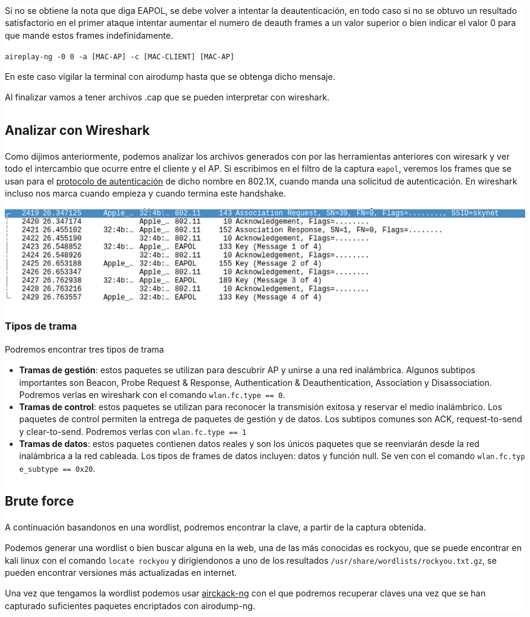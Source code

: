Si no se obtiene la nota que diga EAPOL, se debe volver a intentar la deautenticación, en todo caso si no se obtuvo un resultado satisfactorio en el primer ataque intentar aumentar el numero de deauth frames a un valor superior o bien indicar el valor 0 para que mande estos frames indefinidamente.

`aireplay-ng -0 0 -a [MAC-AP] -c [MAC-CLIENT] [MAC-AP]`

En este caso vigilar la terminal con airodump hasta que se obtenga dicho mensaje.

Al finalizar vamos a tener archivos .cap que se pueden interpretar con wireshark.

## Analizar con Wireshark 

Como dijimos anteriormente, podemos analizar los archivos generados con por las herramientas anteriores con wiresark y ver todo el intercambio que ocurre entre el cliente y el AP. Si escribimos en el filtro de la captura `eapol`, veremos los frames que se usan para el [protocolo de autenticación](https://support.huawei.com/enterprise/en/doc/EDOC1100086527) de dicho nombre en 802.1X, cuando manda una solicitud de autenticación. En wireshark incluso nos marca cuando empieza y cuando termina este handshake.

![wireshark_1](https://github.com/facundoalarcon/computernetworks/blob/main/wireless/pictures/wireshark_1.png)

### Tipos de trama
Podremos encontrar tres tipos de trama
- **Tramas de gestión**: estos paquetes se utilizan para descubrir AP y unirse a una red inalámbrica. Algunos subtipos importantes son Beacon, Probe Request & Response, Authentication & Deauthentication, Association y Disassociation. Podremos verlas en wireshark con el comando `wlan.fc.type == 0`.
- **Tramas de control**: estos paquetes se utilizan para reconocer la transmisión exitosa y reservar el medio inalámbrico. Los paquetes de control permiten la entrega de paquetes de gestión y de datos. Los subtipos comunes son ACK, request-to-send y clear-to-send. Podremos verlas con `wlan.fc.type == 1`
- **Tramas de datos**: estos paquetes contienen datos reales y son los únicos paquetes que se reenviarán desde la red inalámbrica a la red cableada. Los tipos de frames de datos incluyen: datos y función null. Se ven con el comando `wlan.fc.type_subtype == 0x20`.

## Brute force
A continuación basandonos en una wordlist, podremos encontrar la clave, a partir de la captura obtenída.

Podemos generar una wordlist o bien buscar alguna en la web, una de las más conocidas es rockyou, que se puede encontrar en kali linux con el comando `locate rockyou` y dirigiendonos a uno de los resultados `/usr/share/wordlists/rockyou.txt.gz`, se pueden encontrar versiones más actualizadas en internet.

Una vez que tengamos la wordlist podemos usar [airckack-ng](https://www.aircrack-ng.org/doku.php?id=es:aircrack-ng) con el que podremos recuperar claves una vez que se han capturado suficientes paquetes encriptados con airodump-ng.
